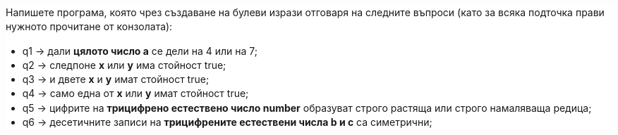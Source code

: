 Напишете програма, която чрез създаване на булеви изрази отговаря на следните въпроси (като за всяка подточка прави нужното прочитане от конзолата):

- q1 -> дали **цялото число a** се дели на 4 или на 7;
- q2 -> следпоне **x** или **y** има стойност true;
- q3 -> и двете **x** и **y** имат стойност true;
- q4 -> само една от **x** или **y** имат стойност true;
- q5 -> цифрите на **трицифрено естествено число number** образуват строго растяща или строго намаляваща редица;
- q6 -> десетичните записи на **трицифрените естествени числа b и c** са симетрични;
